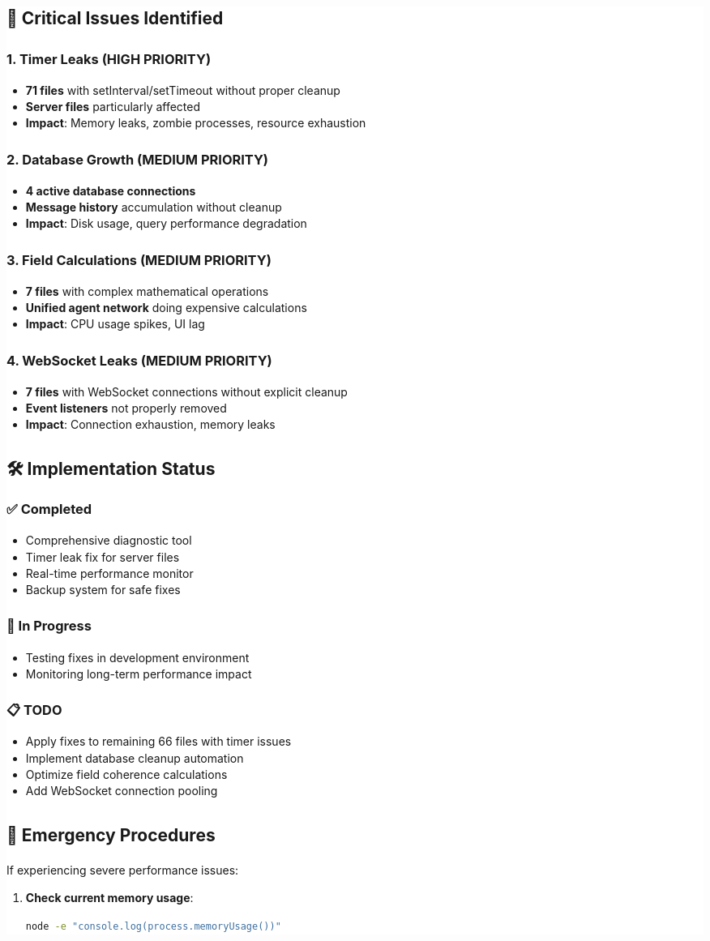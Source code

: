 ## 🎯 Critical Issues Identified

### 1. Timer Leaks (HIGH PRIORITY)
- **71 files** with setInterval/setTimeout without proper cleanup
- **Server files** particularly affected
- **Impact**: Memory leaks, zombie processes, resource exhaustion

### 2. Database Growth (MEDIUM PRIORITY)
- **4 active database connections**
- **Message history** accumulation without cleanup
- **Impact**: Disk usage, query performance degradation

### 3. Field Calculations (MEDIUM PRIORITY)
- **7 files** with complex mathematical operations
- **Unified agent network** doing expensive calculations
- **Impact**: CPU usage spikes, UI lag

### 4. WebSocket Leaks (MEDIUM PRIORITY)
- **7 files** with WebSocket connections without explicit cleanup
- **Event listeners** not properly removed
- **Impact**: Connection exhaustion, memory leaks

## 🛠️ Implementation Status

### ✅ Completed
- Comprehensive diagnostic tool
- Timer leak fix for server files
- Real-time performance monitor
- Backup system for safe fixes

### 🔄 In Progress  
- Testing fixes in development environment
- Monitoring long-term performance impact

### 📋 TODO
- Apply fixes to remaining 66 files with timer issues
- Implement database cleanup automation
- Optimize field coherence calculations
- Add WebSocket connection pooling

## 🚨 Emergency Procedures

If experiencing severe performance issues:

1. **Check current memory usage**:
   ```bash
   node -e "console.log(process.memoryUsage())"
   ```
